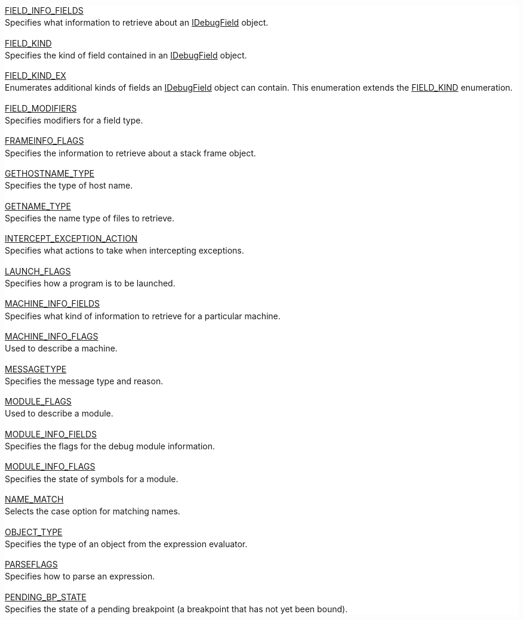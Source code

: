  [FIELD_INFO_FIELDS](../extensibility-debugger-reference/field_info_fields.md)  
 Specifies what information to retrieve about an [IDebugField](../extensibility-debugger-reference/idebugfield.md) object.  
  
 [FIELD_KIND](../extensibility-debugger-reference/field_kind.md)  
 Specifies the kind of field contained in an [IDebugField](../extensibility-debugger-reference/idebugfield.md) object.  
  
 [FIELD_KIND_EX](../extensibility-debugger-reference/field_kind_ex.md)  
 Enumerates additional kinds of fields an [IDebugField](../extensibility-debugger-reference/idebugfield.md) object can contain. This enumeration extends the [FIELD_KIND](../extensibility-debugger-reference/field_kind.md) enumeration.  
  
 [FIELD_MODIFIERS](../extensibility-debugger-reference/field_modifiers.md)  
 Specifies modifiers for a field type.  
  
 [FRAMEINFO_FLAGS](../extensibility-debugger-reference/frameinfo_flags.md)  
 Specifies the information to retrieve about a stack frame object.  
  
 [GETHOSTNAME_TYPE](../extensibility-debugger-reference/gethostname_type.md)  
 Specifies the type of host name.  
  
 [GETNAME_TYPE](../extensibility-debugger-reference/getname_type.md)  
 Specifies the name type of files to retrieve.  
  
 [INTERCEPT_EXCEPTION_ACTION](../extensibility-debugger-reference/intercept_exception_action.md)  
 Specifies what actions to take when intercepting exceptions.  
  
 [LAUNCH_FLAGS](../extensibility-debugger-reference/launch_flags.md)  
 Specifies how a program is to be launched.  
  
 [MACHINE_INFO_FIELDS](../extensibility-debugger-reference/machine_info_fields.md)  
 Specifies what kind of information to retrieve for a particular machine.  
  
 [MACHINE_INFO_FLAGS](../extensibility-debugger-reference/machine_info_flags.md)  
 Used to describe a machine.  
  
 [MESSAGETYPE](../extensibility-debugger-reference/messagetype.md)  
 Specifies the message type and reason.  
  
 [MODULE_FLAGS](../extensibility-debugger-reference/module_flags.md)  
 Used to describe a module.  
  
 [MODULE_INFO_FIELDS](../extensibility-debugger-reference/module_info_fields.md)  
 Specifies the flags for the debug module information.  
  
 [MODULE_INFO_FLAGS](../extensibility-debugger-reference/module_info_flags.md)  
 Specifies the state of symbols for a module.  
  
 [NAME_MATCH](../extensibility-debugger-reference/name_match.md)  
 Selects the case option for matching names.  
  
 [OBJECT_TYPE](../extensibility-debugger-reference/object_type.md)  
 Specifies the type of an object from the expression evaluator.  
  
 [PARSEFLAGS](../extensibility-debugger-reference/parseflags.md)  
 Specifies how to parse an expression.  
  
 [PENDING_BP_STATE](../extensibility-debugger-reference/pending_bp_state.md)  
 Specifies the state of a pending breakpoint (a breakpoint that has not yet been bound).  
  